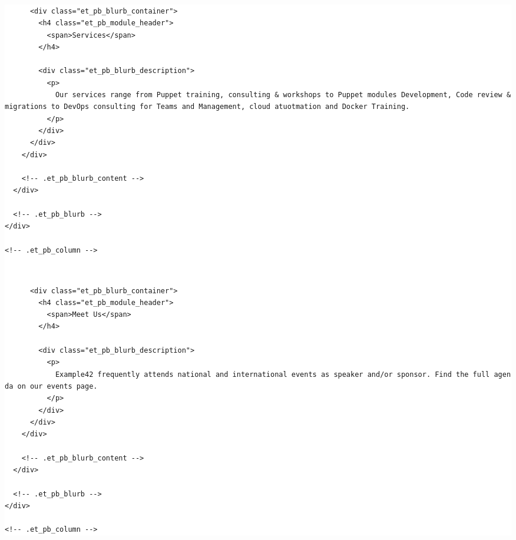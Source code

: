           <div class="et_pb_blurb_container">
            <h4 class="et_pb_module_header">
              <span>Services</span>
            </h4>
            
            <div class="et_pb_blurb_description">
              <p>
                Our services range from Puppet training, consulting & workshops to Puppet modules Development, Code review & migrations to DevOps consulting for Teams and Management, cloud atuotmation and Docker Training.
              </p>
            </div>
          </div>
        </div>
        
        <!-- .et_pb_blurb_content -->
      </div>
      
      <!-- .et_pb_blurb -->
    </div>
    
    <!-- .et_pb_column -->
  </div>
  
  
  
  <div class="et_pb_row et_pb_row_176">
    <div class="et_pb_column et_pb_column_1_3 et_pb_column_351  et_pb_css_mix_blend_mode_passthrough">
      <div class="et_pb_with_border et_pb_module et_pb_blurb et_pb_blurb_193 et_animated  et_pb_text_align_left  et_pb_blurb_position_top et_pb_bg_layout_light">
        <div class="et_pb_blurb_content">
          <div class="et_pb_main_blurb_image">
            <span class="et_pb_image_wrap"><img src="http://ex42.kulturbiz.com/wp-content/uploads/2019/10/2019_logo_example42_RGB_square-150x150.png" alt="" class="et-waypoint et_pb_animation_off" /></span>
          </div>
          
          <div class="et_pb_blurb_container">
            <h4 class="et_pb_module_header">
              <span>Meet Us</span>
            </h4>
            
            <div class="et_pb_blurb_description">
              <p>
                Example42 frequently attends national and international events as speaker and/or sponsor. Find the full agenda on our events page.
              </p>
            </div>
          </div>
        </div>
        
        <!-- .et_pb_blurb_content -->
      </div>
      
      <!-- .et_pb_blurb -->
    </div>
    
    <!-- .et_pb_column -->
    